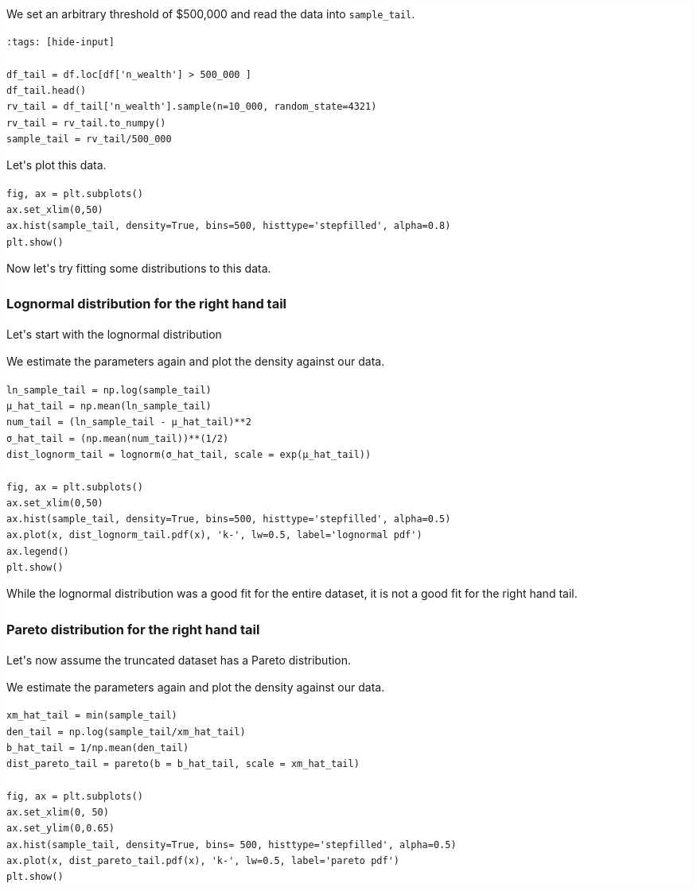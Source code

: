 We set an arbitrary threshold of $500,000 and read the data into `sample_tail`.

```{code-cell} ipython3
:tags: [hide-input]

df_tail = df.loc[df['n_wealth'] > 500_000 ]
df_tail.head()
rv_tail = df_tail['n_wealth'].sample(n=10_000, random_state=4321)
rv_tail = rv_tail.to_numpy()
sample_tail = rv_tail/500_000
```

Let's plot this data.

```{code-cell} ipython3
fig, ax = plt.subplots()
ax.set_xlim(0,50)
ax.hist(sample_tail, density=True, bins=500, histtype='stepfilled', alpha=0.8)
plt.show()
```

Now let's try fitting some distributions to this data.


### Lognormal distribution for the right hand tail

Let's start with the lognormal distribution

We estimate the parameters again and plot the density against our data.

```{code-cell} ipython3
ln_sample_tail = np.log(sample_tail)
μ_hat_tail = np.mean(ln_sample_tail)
num_tail = (ln_sample_tail - μ_hat_tail)**2
σ_hat_tail = (np.mean(num_tail))**(1/2)
dist_lognorm_tail = lognorm(σ_hat_tail, scale = exp(μ_hat_tail))

fig, ax = plt.subplots()
ax.set_xlim(0,50)
ax.hist(sample_tail, density=True, bins=500, histtype='stepfilled', alpha=0.5)
ax.plot(x, dist_lognorm_tail.pdf(x), 'k-', lw=0.5, label='lognormal pdf')
ax.legend()
plt.show()
```

While the lognormal distribution was a good fit for the entire dataset,
it is not a good fit for the right hand tail.


### Pareto distribution for the right hand tail

Let's now assume the truncated dataset has a Pareto distribution.

We estimate the parameters again and plot the density against our data.

```{code-cell} ipython3
xm_hat_tail = min(sample_tail)
den_tail = np.log(sample_tail/xm_hat_tail)
b_hat_tail = 1/np.mean(den_tail)
dist_pareto_tail = pareto(b = b_hat_tail, scale = xm_hat_tail)

fig, ax = plt.subplots()
ax.set_xlim(0, 50)
ax.set_ylim(0,0.65)
ax.hist(sample_tail, density=True, bins= 500, histtype='stepfilled', alpha=0.5)
ax.plot(x, dist_pareto_tail.pdf(x), 'k-', lw=0.5, label='pareto pdf')
plt.show()
```
